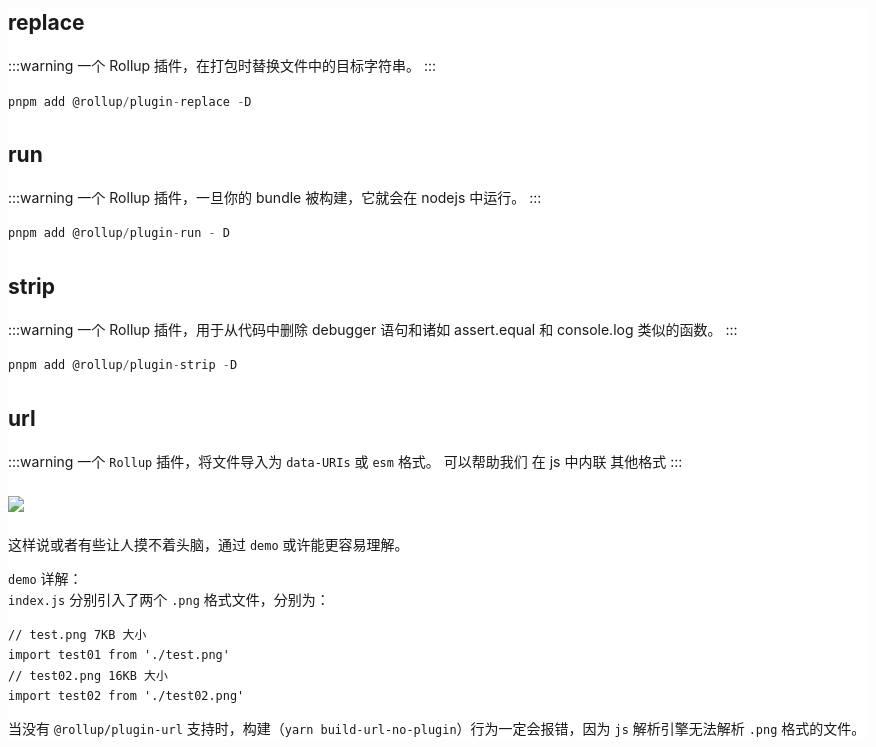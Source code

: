 ## replace

:::warning
一个 Rollup 插件，在打包时替换文件中的目标字符串。
:::

```js
pnpm add @rollup/plugin-replace -D
```

## run

:::warning
一个 Rollup 插件，一旦你的 bundle 被构建，它就会在 nodejs 中运行。
:::

```js
pnpm add @rollup/plugin-run - D
```

## strip

:::warning
一个 Rollup 插件，用于从代码中删除 debugger 语句和诸如 assert.equal 和 console.log 类似的函数。
:::

```js
pnpm add @rollup/plugin-strip -D
```

## url

:::warning
一个 `Rollup` 插件，将文件导入为 `data-URIs` 或 `esm` 格式。
可以帮助我们 在 js 中内联 其他格式
:::

### ![](https://p3-juejin.byteimg.com/tos-cn-i-k3u1fbpfcp/3de2bb8cd91d4559ab170c5b03c72db6~tplv-k3u1fbpfcp-zoom-1.image)

这样说或者有些让人摸不着头脑，通过 `demo` 或许能更容易理解。

`demo` 详解：\
`index.js` 分别引入了两个 `.png` 格式文件，分别为：

```
// test.png 7KB 大小
import test01 from './test.png'
// test02.png 16KB 大小
import test02 from './test02.png'
```

当没有 `@rollup/plugin-url` 支持时，构建（`yarn build-url-no-plugin`）行为一定会报错，因为 `js` 解析引擎无法解析 `.png` 格式的文件。
